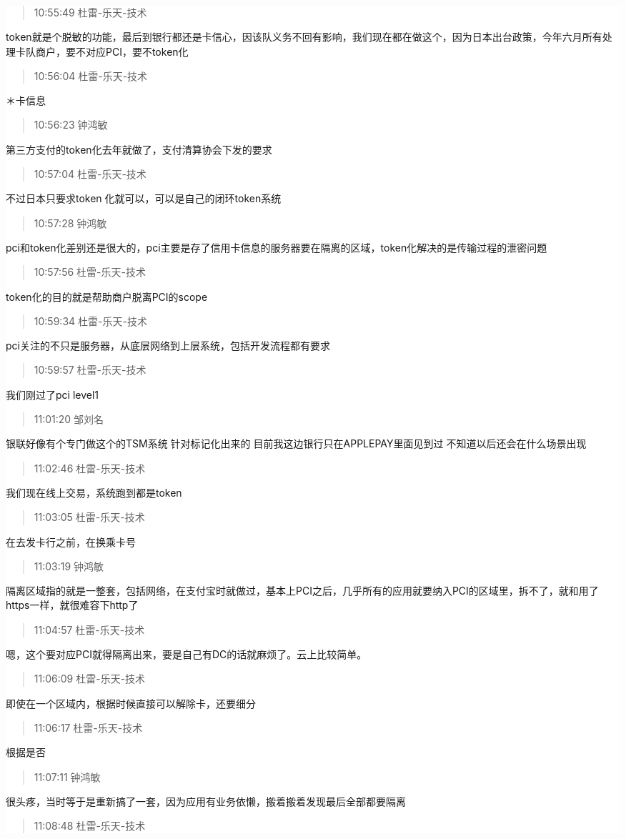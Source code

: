 > 10:55:49  杜雷-乐天-技术  
   
token就是个脱敏的功能，最后到银行都还是卡信心，因该队义务不回有影响，我们现在都在做这个，因为日本出台政策，今年六月所有处理卡队商户，要不对应PCI，要不token化  
   
> 10:56:04  杜雷-乐天-技术  
   
＊卡信息  
   
> 10:56:23  钟鸿敏  
   
第三方支付的token化去年就做了，支付清算协会下发的要求  
   
> 10:57:04  杜雷-乐天-技术  
   
不过日本只要求token 化就可以，可以是自己的闭环token系统  
   
> 10:57:28  钟鸿敏  
   
pci和token化差别还是很大的，pci主要是存了信用卡信息的服务器要在隔离的区域，token化解决的是传输过程的泄密问题  
   
> 10:57:56  杜雷-乐天-技术  
   
token化的目的就是帮助商户脱离PCI的scope  
   
> 10:59:34  杜雷-乐天-技术  
   
pci关注的不只是服务器，从底层网络到上层系统，包括开发流程都有要求  
   
> 10:59:57  杜雷-乐天-技术  
   
我们刚过了pci level1  
   
> 11:01:20  邹刘名  
   
银联好像有个专门做这个的TSM系统  针对标记化出来的   目前我这边银行只在APPLEPAY里面见到过  不知道以后还会在什么场景出现  
   
> 11:02:46  杜雷-乐天-技术  
   
我们现在线上交易，系统跑到都是token  
   
> 11:03:05  杜雷-乐天-技术  
   
在去发卡行之前，在换乘卡号  
   
> 11:03:19  钟鸿敏  
   
隔离区域指的就是一整套，包括网络，在支付宝时就做过，基本上PCI之后，几乎所有的应用就要纳入PCI的区域里，拆不了，就和用了https一样，就很难容下http了  
   
> 11:04:57  杜雷-乐天-技术  
   
嗯，这个要对应PCI就得隔离出来，要是自己有DC的话就麻烦了。云上比较简单。  
   
> 11:06:09  杜雷-乐天-技术  
   
即使在一个区域内，根据时候直接可以解除卡，还要细分  
   
> 11:06:17  杜雷-乐天-技术  
   
根据是否  
   
> 11:07:11  钟鸿敏  
   
很头疼，当时等于是重新搞了一套，因为应用有业务依懒，搬着搬着发现最后全部都要隔离  
   
> 11:08:48  杜雷-乐天-技术  
   